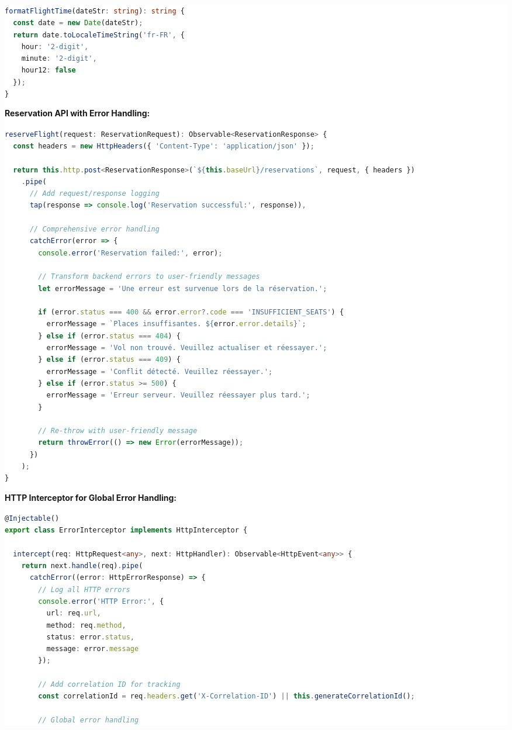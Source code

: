 ```typescript
formatFlightTime(dateStr: string): string {
  const date = new Date(dateStr);
  return date.toLocaleTimeString('fr-FR', { 
    hour: '2-digit', 
    minute: '2-digit',
    hour12: false 
  });
}
```

**Reservation API with Error Handling:**
```typescript
reserveFlight(request: ReservationRequest): Observable<ReservationResponse> {
  const headers = new HttpHeaders({ 'Content-Type': 'application/json' });
  
  return this.http.post<ReservationResponse>(`${this.baseUrl}/reservations`, request, { headers })
    .pipe(
      // Add request/response logging
      tap(response => console.log('Reservation successful:', response)),
      
      // Comprehensive error handling
      catchError(error => {
        console.error('Reservation failed:', error);
        
        // Transform backend errors to user-friendly messages
        let errorMessage = 'Une erreur est survenue lors de la réservation.';
        
        if (error.status === 400 && error.error?.code === 'INSUFFICIENT_SEATS') {
          errorMessage = `Places insuffisantes. ${error.error.details}`;
        } else if (error.status === 404) {
          errorMessage = 'Vol non trouvé. Veuillez actualiser et réessayer.';
        } else if (error.status === 409) {
          errorMessage = 'Conflit détecté. Veuillez réessayer.';
        } else if (error.status >= 500) {
          errorMessage = 'Erreur serveur. Veuillez réessayer plus tard.';
        }
        
        // Re-throw with user-friendly message
        return throwError(() => new Error(errorMessage));
      })
    );
}
```

**HTTP Interceptor for Global Error Handling:**
```typescript
@Injectable()
export class ErrorInterceptor implements HttpInterceptor {
  
  intercept(req: HttpRequest<any>, next: HttpHandler): Observable<HttpEvent<any>> {
    return next.handle(req).pipe(
      catchError((error: HttpErrorResponse) => {
        // Log all HTTP errors
        console.error('HTTP Error:', {
          url: req.url,
          method: req.method,
          status: error.status,
          message: error.message
        });
        
        // Add correlation ID for tracking
        const correlationId = req.headers.get('X-Correlation-ID') || this.generateCorrelationId();
        
        // Global error handling
```